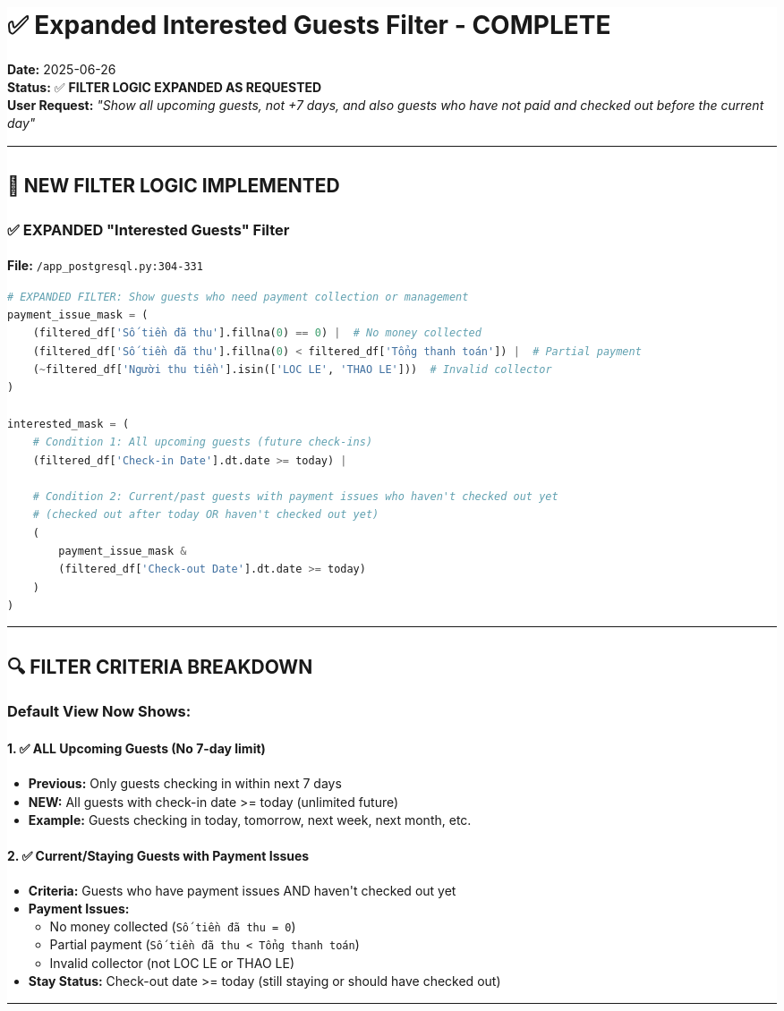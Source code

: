 # ✅ Expanded Interested Guests Filter - COMPLETE

**Date:** 2025-06-26  
**Status:** ✅ **FILTER LOGIC EXPANDED AS REQUESTED**  
**User Request:** *"Show all upcoming guests, not +7 days, and also guests who have not paid and checked out before the current day"*

---

## 🎯 **NEW FILTER LOGIC IMPLEMENTED**

### **✅ EXPANDED "Interested Guests" Filter**
**File:** `/app_postgresql.py:304-331`

```python
# EXPANDED FILTER: Show guests who need payment collection or management
payment_issue_mask = (
    (filtered_df['Số tiền đã thu'].fillna(0) == 0) |  # No money collected
    (filtered_df['Số tiền đã thu'].fillna(0) < filtered_df['Tổng thanh toán']) |  # Partial payment
    (~filtered_df['Người thu tiền'].isin(['LOC LE', 'THAO LE']))  # Invalid collector
)

interested_mask = (
    # Condition 1: All upcoming guests (future check-ins)
    (filtered_df['Check-in Date'].dt.date >= today) |
    
    # Condition 2: Current/past guests with payment issues who haven't checked out yet
    # (checked out after today OR haven't checked out yet)
    (
        payment_issue_mask &
        (filtered_df['Check-out Date'].dt.date >= today)
    )
)
```

---

## 🔍 **FILTER CRITERIA BREAKDOWN**

### **Default View Now Shows:**

#### **1. ✅ ALL Upcoming Guests (No 7-day limit)**
- **Previous:** Only guests checking in within next 7 days
- **NEW:** All guests with check-in date >= today (unlimited future)
- **Example:** Guests checking in today, tomorrow, next week, next month, etc.

#### **2. ✅ Current/Staying Guests with Payment Issues**
- **Criteria:** Guests who have payment issues AND haven't checked out yet
- **Payment Issues:**
  - No money collected (`Số tiền đã thu = 0`)
  - Partial payment (`Số tiền đã thu < Tổng thanh toán`)
  - Invalid collector (not LOC LE or THAO LE)
- **Stay Status:** Check-out date >= today (still staying or should have checked out)

---
